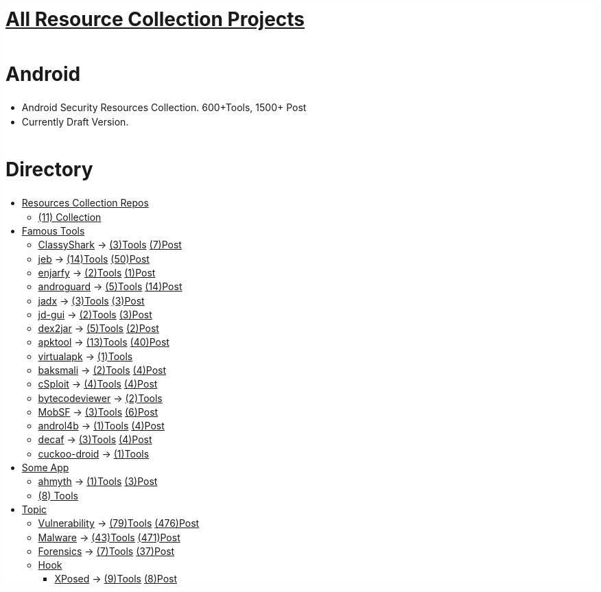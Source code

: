 # [All Resource Collection Projects](https://github.com/alphaSeclab/all-my-collection-repos)




# Android


- Android Security Resources Collection. 600+Tools, 1500+ Post
- Currently Draft Version.


# Directory
- [Resources Collection Repos](#68d90d74dca98b4812bd082767343703)
    - [(11) Collection](#767078c52aca04c452c095f49ad73956)
- [Famous Tools](#d3edc24d146d61221786f8e89c902397)
    - [ClassyShark](#c52b14cea935b701a421cb2d44c590d3) ->  [(3)Tools](#4a8b5558129606951cf406d3717efc25) [(7)Post](#ebb31da97d52038330587e11aa3b7663)
    - [jeb](#98e0f17cd07a3cf1e8ffc43a6237ecc6) ->  [(14)Tools](#56d0739e51ee737ac2dc2000714eb920) [(50)Post](#3205cec7f053205545589f9b332a3708)
    - [enjarfy](#190a50af2c6e312dab59310243dc9a07) ->  [(2)Tools](#1ab52c0bb8444157e2a6217c2c7a1783) [(1)Post](#a2e68c9be0b242e3fb4fd42a262c471a)
    - [androguard](#019813c8858057c3b079ba9fbda7e61f) ->  [(5)Tools](#57ab0c9888130e35c2fc37f97537fdd3) [(14)Post](#0d6b1003c6e834560d9860f77f10e6b1)
    - [jadx](#f136c28b41053e3d884385f33da22bb5) ->  [(3)Tools](#b36c7a8866ead5febf57b179811d6b35) [(3)Post](#bbf5db01b18fc4ceacd7d1bb6e456807)
    - [jd-gui](#51f8cd240758c6723fe59e5fb7b5a941) ->  [(2)Tools](#732953dd03c164baa82b5189a1e883bb) [(3)Post](#b1b9fcec9b1935d4a5373e9907d5d1bb)
    - [dex2jar](#d9716319ad6dac60048651a18e2b0a4b) ->  [(5)Tools](#541b58e9a1ee2bebf1295ae116fafa4d) [(2)Post](#32f4773a7e0739def1ab014fadb3db88)
    - [apktool](#6d92b271b2e90e8b03d873712722adbe) ->  [(13)Tools](#2f014ba4bc98fef37272a1e4acc399f2) [(40)Post](#8b6c1a37516d86d729d05ad769e5d681)
    - [virtualapk](#63bfb9519c279be953eca5c8f99757fa) ->  [(1)Tools](#66019021f5ace5c41bf5de20be94f9e3)
    - [baksmali](#40180b771f8762f1470aa38b19afc1e1) ->  [(2)Tools](#c762fd140130e8f90c51d58f3e01288a) [(4)Post](#f84bf9c4269ace64fe1a216046c67d62)
    - [cSploit](#3e5efcb723ddb311526b0cf27a095117) ->  [(4)Tools](#61012694dfaf7dc87ef7a0738a005818) [(4)Post](#47fbd63ae0e4321d98e09951fd37f1bb)
    - [bytecodeviewer](#6ad1dd69e315677a2252c1c8e8620572) ->  [(2)Tools](#26f401339eb01096e69d6c650abe51df)
    - [MobSF](#1ed0d3c6279ba30df06262de9c24cdd8) ->  [(3)Tools](#9c93b893f550d7c8cf4a19cce06e177b) [(6)Post](#9e5612f2c728bdbbca8b2571bd94cd79)
    - [androl4b](#eccb49e7c71be9df25fec6d241d18f8e) ->  [(1)Tools](#800724f7b844e2293370510700c6ca73) [(4)Post](#42ea2fc802be5efdd7bc656aa39446cb)
    - [decaf](#78c2fbcadbbfda5a1448c6f150a9251d) ->  [(3)Tools](#0c3c1ab3d169db8cc058a0d72cb6aa1d) [(4)Post](#9843fb6cfb113c357deaf0dac05b22a8)
    - [cuckoo-droid](#b32978986b1ad7ff33a1ff4ee968190c) ->  [(1)Tools](#1532c5ea999fcd785571a78ca3fed8f6)
- [Some App](#a054356d9fb3b22c638a5c49406e230a)
    - [ahmyth](#51c70b0a90c17e4c3591c5997ffb1283) ->  [(1)Tools](#8192031d06c545c465a838c13002ef27) [(3)Post](#1d343a8e2abaf1bcdb2c7952fbab8ad1)
    - [(8) Tools](#1ab9ebcde9606f3e02a0dcd6c48411ad)
- [Topic](#a3f24c3d0190fbd519cce450f423b86e)
    - [Vulnerability](#73b51525ab1548eba12f897ff482d785) ->  [(79)Tools](#d39d72e9362eda71cef10de260f43107) [(476)Post](#d5f45ceee87e1d68df9fe75801285e9e)
    - [Malware](#1e2d63c4b03a69a79a5543b4b0f395a7) ->  [(43)Tools](#9a60c82748643599d1c1a46dc183ab88) [(471)Post](#139ddb12762052da5ebe038c455162fa)
    - [Forensics](#fcb2e498f1a3378bf3e2dd5adda43e03) ->  [(7)Tools](#0cddb153bfea5b5abcf0f4a44be6ccc5) [(37)Post](#73a56c2788dc27af4f49cbf1811ee1e9)
    - [Hook](#70cd678f065f0cbd109b5fb665aed139)
        - [XPosed](#07c5aa963e1201a7c162ccb84ec1fb28) ->  [(9)Tools](#41ac1eb0f56af536a7aed91a6983e95f) [(8)Post](#dc6d6d158e806f4f9d02ed8b43c5c501)